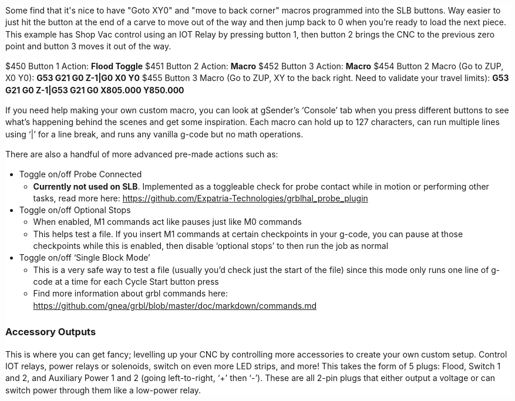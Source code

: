 Some find that it's nice to have "Goto XY0" and "move to back corner" macros programmed into the SLB buttons. Way easier to just hit the button at the end of a carve to move out of the way and then jump back to 0 when you’re ready to load the next piece. This example has Shop Vac control using an IOT Relay by pressing button 1, then button 2 brings the CNC to the previous zero point and button 3 moves it out of the way.

$450 Button 1 Action: <strong>Flood Toggle</strong>
$451 Button 2 Action: <strong>Macro</strong>
$452 Button 3 Action: <strong>Macro</strong>
$454 Button 2 Macro (Go to ZUP, X0 Y0): <strong>G53 G21 G0 Z-1|G0 X0 Y0</strong>
$455 Button 3 Macro (Go to ZUP, XY to the back right. Need to validate your travel limits): <strong>G53 G21 G0 Z-1|G53 G21 G0 X805.000 Y850.000</strong>

If you need help making your own custom macro, you can look at gSender’s ‘Console’ tab when you press different buttons to see what’s happening behind the scenes and get some inspiration. Each macro can hold up to 127 characters, can run multiple lines using ‘|’ for a line break, and runs any vanilla g-code but no math operations.

There are also a handful of more advanced pre-made actions such as:

<ul>
  <li>Toggle on/off Probe Connected
<ul>
  <li><strong>Currently not used on SLB</strong>. Implemented as a toggleable check for probe contact while in motion or performing other tasks, read more here: <a href="https://github.com/Expatria-Technologies/grblhal_probe_plugin" target="_blank" rel="noopener">https://github.com/Expatria-Technologies/grblhal_probe_plugin</a></li>
</ul>
</li>
  <li>Toggle on/off Optional Stops
<ul>
  <li>When enabled, M1 commands act like pauses just like M0 commands</li>
  <li>This helps test a file. If you insert M1 commands at certain checkpoints in your g-code, you can pause at those checkpoints while this is enabled, then disable ‘optional stops’ to then run the job as normal</li>
</ul>
</li>
  <li>Toggle on/off ‘Single Block Mode’
<ul>
  <li>This is a very safe way to test a file (usually you’d check just the start of the file) since this mode only runs one line of g-code at a time for each Cycle Start button press</li>
  <li>Find more information about grbl commands here: <a href="https://github.com/gnea/grbl/blob/master/doc/markdown/commands.md" target="_blank" rel="noopener">https://github.com/gnea/grbl/blob/master/doc/markdown/commands.md</a></li>
</ul>
</li>
</ul>
<h3>Accessory Outputs</h3>
This is where you can get fancy; levelling up your CNC by controlling more accessories to create your own custom setup. Control IOT relays, power relays or solenoids, switch on even more LED strips, and more! This takes the form of 5 plugs: Flood, Switch 1 and 2, and Auxiliary Power 1 and 2 (going left-to-right, ‘+’ then ‘-’). These are all 2-pin plugs that either output a voltage or can switch power through them like a low-power relay.
